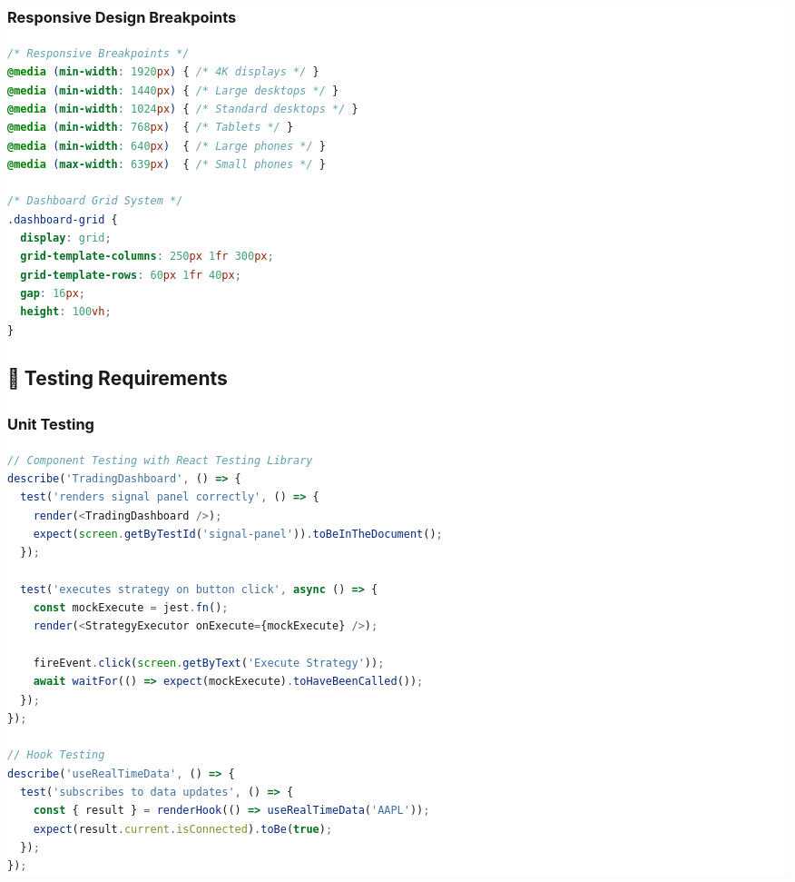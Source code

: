 ```typescript
```

### **Responsive Design Breakpoints**
```css
/* Responsive Breakpoints */
@media (min-width: 1920px) { /* 4K displays */ }
@media (min-width: 1440px) { /* Large desktops */ }
@media (min-width: 1024px) { /* Standard desktops */ }
@media (min-width: 768px)  { /* Tablets */ }
@media (min-width: 640px)  { /* Large phones */ }
@media (max-width: 639px)  { /* Small phones */ }

/* Dashboard Grid System */
.dashboard-grid {
  display: grid;
  grid-template-columns: 250px 1fr 300px;
  grid-template-rows: 60px 1fr 40px;
  gap: 16px;
  height: 100vh;
}
```

## 🧪 **Testing Requirements**

### **Unit Testing**
```typescript
// Component Testing with React Testing Library
describe('TradingDashboard', () => {
  test('renders signal panel correctly', () => {
    render(<TradingDashboard />);
    expect(screen.getByTestId('signal-panel')).toBeInTheDocument();
  });

  test('executes strategy on button click', async () => {
    const mockExecute = jest.fn();
    render(<StrategyExecutor onExecute={mockExecute} />);
    
    fireEvent.click(screen.getByText('Execute Strategy'));
    await waitFor(() => expect(mockExecute).toHaveBeenCalled());
  });
});

// Hook Testing
describe('useRealTimeData', () => {
  test('subscribes to data updates', () => {
    const { result } = renderHook(() => useRealTimeData('AAPL'));
    expect(result.current.isConnected).toBe(true);
  });
});
```
